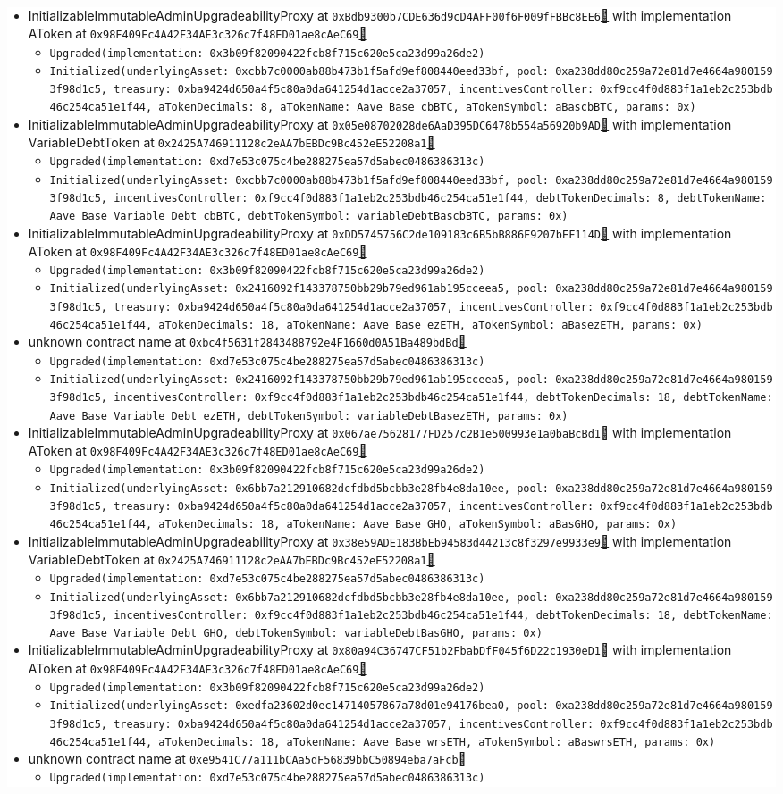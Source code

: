- InitializableImmutableAdminUpgradeabilityProxy at `0xBdb9300b7CDE636d9cD4AFF00f6F009fFBBc8EE6`[:ghost:](https://github.com/bgd-labs/aave-address-book "AaveV3Base.ASSETS.cbBTC.A_TOKEN") with implementation AToken at `0x98F409Fc4A42F34AE3c326c7f48ED01ae8cAeC69`[:ghost:](https://github.com/bgd-labs/aave-address-book "AaveV3Base.DEFAULT_A_TOKEN_IMPL_REV_1")
  - `Upgraded(implementation: 0x3b09f82090422fcb8f715c620e5ca23d99a26de2)`
  - `Initialized(underlyingAsset: 0xcbb7c0000ab88b473b1f5afd9ef808440eed33bf, pool: 0xa238dd80c259a72e81d7e4664a9801593f98d1c5, treasury: 0xba9424d650a4f5c80a0da641254d1acce2a37057, incentivesController: 0xf9cc4f0d883f1a1eb2c253bdb46c254ca51e1f44, aTokenDecimals: 8, aTokenName: Aave Base cbBTC, aTokenSymbol: aBascbBTC, params: 0x)`
- InitializableImmutableAdminUpgradeabilityProxy at `0x05e08702028de6AaD395DC6478b554a56920b9AD`[:ghost:](https://github.com/bgd-labs/aave-address-book "AaveV3Base.ASSETS.cbBTC.V_TOKEN") with implementation VariableDebtToken at `0x2425A746911128c2eAA7bEBDc9Bc452eE52208a1`[:ghost:](https://github.com/bgd-labs/aave-address-book "AaveV3Base.DEFAULT_VARIABLE_DEBT_TOKEN_IMPL_REV_1")
  - `Upgraded(implementation: 0xd7e53c075c4be288275ea57d5abec0486386313c)`
  - `Initialized(underlyingAsset: 0xcbb7c0000ab88b473b1f5afd9ef808440eed33bf, pool: 0xa238dd80c259a72e81d7e4664a9801593f98d1c5, incentivesController: 0xf9cc4f0d883f1a1eb2c253bdb46c254ca51e1f44, debtTokenDecimals: 8, debtTokenName: Aave Base Variable Debt cbBTC, debtTokenSymbol: variableDebtBascbBTC, params: 0x)`
- InitializableImmutableAdminUpgradeabilityProxy at `0xDD5745756C2de109183c6B5bB886F9207bEF114D`[:ghost:](https://github.com/bgd-labs/aave-address-book "AaveV3Base.ASSETS.ezETH.A_TOKEN") with implementation AToken at `0x98F409Fc4A42F34AE3c326c7f48ED01ae8cAeC69`[:ghost:](https://github.com/bgd-labs/aave-address-book "AaveV3Base.DEFAULT_A_TOKEN_IMPL_REV_1")
  - `Upgraded(implementation: 0x3b09f82090422fcb8f715c620e5ca23d99a26de2)`
  - `Initialized(underlyingAsset: 0x2416092f143378750bb29b79ed961ab195cceea5, pool: 0xa238dd80c259a72e81d7e4664a9801593f98d1c5, treasury: 0xba9424d650a4f5c80a0da641254d1acce2a37057, incentivesController: 0xf9cc4f0d883f1a1eb2c253bdb46c254ca51e1f44, aTokenDecimals: 18, aTokenName: Aave Base ezETH, aTokenSymbol: aBasezETH, params: 0x)`
- unknown contract name at `0xbc4f5631f2843488792e4F1660d0A51Ba489bdBd`[:ghost:](https://github.com/bgd-labs/aave-address-book "AaveV3Base.ASSETS.ezETH.V_TOKEN")
  - `Upgraded(implementation: 0xd7e53c075c4be288275ea57d5abec0486386313c)`
  - `Initialized(underlyingAsset: 0x2416092f143378750bb29b79ed961ab195cceea5, pool: 0xa238dd80c259a72e81d7e4664a9801593f98d1c5, incentivesController: 0xf9cc4f0d883f1a1eb2c253bdb46c254ca51e1f44, debtTokenDecimals: 18, debtTokenName: Aave Base Variable Debt ezETH, debtTokenSymbol: variableDebtBasezETH, params: 0x)`
- InitializableImmutableAdminUpgradeabilityProxy at `0x067ae75628177FD257c2B1e500993e1a0baBcBd1`[:ghost:](https://github.com/bgd-labs/aave-address-book "AaveV3Base.ASSETS.GHO.A_TOKEN") with implementation AToken at `0x98F409Fc4A42F34AE3c326c7f48ED01ae8cAeC69`[:ghost:](https://github.com/bgd-labs/aave-address-book "AaveV3Base.DEFAULT_A_TOKEN_IMPL_REV_1")
  - `Upgraded(implementation: 0x3b09f82090422fcb8f715c620e5ca23d99a26de2)`
  - `Initialized(underlyingAsset: 0x6bb7a212910682dcfdbd5bcbb3e28fb4e8da10ee, pool: 0xa238dd80c259a72e81d7e4664a9801593f98d1c5, treasury: 0xba9424d650a4f5c80a0da641254d1acce2a37057, incentivesController: 0xf9cc4f0d883f1a1eb2c253bdb46c254ca51e1f44, aTokenDecimals: 18, aTokenName: Aave Base GHO, aTokenSymbol: aBasGHO, params: 0x)`
- InitializableImmutableAdminUpgradeabilityProxy at `0x38e59ADE183BbEb94583d44213c8f3297e9933e9`[:ghost:](https://github.com/bgd-labs/aave-address-book "AaveV3Base.ASSETS.GHO.V_TOKEN") with implementation VariableDebtToken at `0x2425A746911128c2eAA7bEBDc9Bc452eE52208a1`[:ghost:](https://github.com/bgd-labs/aave-address-book "AaveV3Base.DEFAULT_VARIABLE_DEBT_TOKEN_IMPL_REV_1")
  - `Upgraded(implementation: 0xd7e53c075c4be288275ea57d5abec0486386313c)`
  - `Initialized(underlyingAsset: 0x6bb7a212910682dcfdbd5bcbb3e28fb4e8da10ee, pool: 0xa238dd80c259a72e81d7e4664a9801593f98d1c5, incentivesController: 0xf9cc4f0d883f1a1eb2c253bdb46c254ca51e1f44, debtTokenDecimals: 18, debtTokenName: Aave Base Variable Debt GHO, debtTokenSymbol: variableDebtBasGHO, params: 0x)`
- InitializableImmutableAdminUpgradeabilityProxy at `0x80a94C36747CF51b2FbabDfF045f6D22c1930eD1`[:ghost:](https://github.com/bgd-labs/aave-address-book "AaveV3Base.ASSETS.wrsETH.A_TOKEN") with implementation AToken at `0x98F409Fc4A42F34AE3c326c7f48ED01ae8cAeC69`[:ghost:](https://github.com/bgd-labs/aave-address-book "AaveV3Base.DEFAULT_A_TOKEN_IMPL_REV_1")
  - `Upgraded(implementation: 0x3b09f82090422fcb8f715c620e5ca23d99a26de2)`
  - `Initialized(underlyingAsset: 0xedfa23602d0ec14714057867a78d01e94176bea0, pool: 0xa238dd80c259a72e81d7e4664a9801593f98d1c5, treasury: 0xba9424d650a4f5c80a0da641254d1acce2a37057, incentivesController: 0xf9cc4f0d883f1a1eb2c253bdb46c254ca51e1f44, aTokenDecimals: 18, aTokenName: Aave Base wrsETH, aTokenSymbol: aBaswrsETH, params: 0x)`
- unknown contract name at `0xe9541C77a111bCAa5dF56839bbC50894eba7aFcb`[:ghost:](https://github.com/bgd-labs/aave-address-book "AaveV3Base.ASSETS.wrsETH.V_TOKEN")
  - `Upgraded(implementation: 0xd7e53c075c4be288275ea57d5abec0486386313c)`